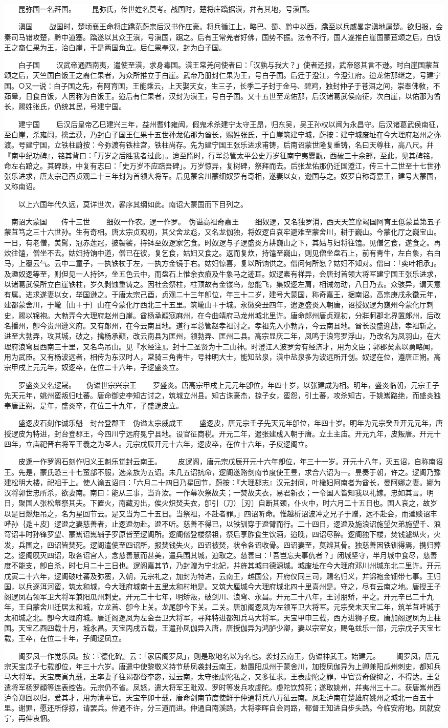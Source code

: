　　昆弥国一名拜国。
　　昆弥氏，传世姓名莫考。战国时，楚将庄蹻据滇，幷有其地，号滇国。 

　　滇国
　　战国时，楚顷襄王命将庄蹻范蔚宗后汉书作庄豪。将兵循江上，略巴、蜀、黔中以西，蹻至以兵威畧定滇地属楚。欲归报，会秦司马错攻楚，黔中道塞。蹻遂以其众王滇，号滇国，踞之。后有王常羌者好佛，国势不振。法令不行，国人遂推白崖国蒙苴颂之后，白饭王之裔仁果为王，治白崖，于是两国角立。后仁果奉汉，封为白子国。 

　　白子国
　　汉武帝通西南夷，遣使至滇，求身毒国。滇王常羌问使者曰：「汉孰与我大？」使者还报，武帝怒其言不逊。时白崖国蒙苴颂之后，天竺国白饭王之裔仁果者，为众所推立于白崖。武帝乃册封仁果为王，号白子国。后迁于澄江，今澄江府。迨龙佑那继之，号建宁国。○又一说：白子国之先，有阿育国，王能乘云，上天娶天女，生三子，长季二子封于金马、碧鸡，独封仲子于苍洱之间，崇奉佛敎，不茹晕，日食白饭，人因称为白饭王。迨后有仁果者，汉封为滇王，号白子国。又十五世至龙佑那，后汉诸葛武侯南征，次白崖，以佑那为酋长，赐姓张氏，仍统其民，号建宁国。 

　　建宁国
　　后汉后皇帝乙巳建兴三年，益州耆帅雍闿，假鬼术杀建宁太守王昂，归东吴，吴王孙权以闿为永昌守。后汉诸葛武侯南征，至白崖，杀雍闿，擒孟获，乃封白子国王仁果十五世孙龙佑那为酋长，赐姓张氏，于白崖筑建宁城，蔚按：建宁城废址在今大理府赵州之弥渡。号建宁国，立铁柱蔚按：今弥渡有铁柱宫，铁柱尚存。先为建宁国王张乐进求甫铸，后南诏蒙世隆复重铸，名曰天尊柱，高八尺。幷『南中纪功碑』，铭其背曰：「万岁之后胜我者过此」。迨至隋时，行军总管太平公史万岁征南宁夷爨翫，西破三十余部，至此，见其碑铭，命左右踣之。其碑跌，中复有志曰：「史万岁不应踣吾碑」。万岁惊异，复树碑，祭拜而去。后张龙佑那仍迁国澄江，传三十二世至十七世孙张乐进求，唐太宗己酉贞观二十三年封为首领大将军。后见蒙舍川蒙细奴罗有奇相，遂妻以女，逊国与之。奴罗自称奇嘉王，建号大蒙国，又称南诏。 

　　以上六国年代久远，莫详世次，畧序其纲如此。南诏大蒙国而下目列之。 

　南诏大蒙国　　传十三世
　　细奴一作农。逻一作罗。　伪谥高祖奇嘉王
　　细奴逻，又名独罗消，西天天竺摩竭国阿育王低蒙苴第五子蒙苴笃之三十六世孙。生有奇相。唐太宗贞观初，其父舍龙尨，又名龙伽独，将奴逻自哀牢避难至蒙舍川，耕于巍山。今蒙化厅之巍宝山。一日，有老僧，美髯，冠赤莲冠，披袈裟，持钵至奴逻家乞食。时奴逻与子逻盛炎方耕巍山之下，其姑与妇将往馌。见僧乞食，遂食之。再炊往馌，僧坐不去。姑妇持饷中道，僧已在彼，复乞食，姑妇又食之。返而复炊，持馌至巍山，则见僧坐盘石上，前有靑牛，左白象，右白马，上覆云气。云中二童子，一执铁杖于左，一执方金镜于右。姑妇惊喜，复以所饷供之。僧问何所愿？姑妇不知对。僧曰：「奕叶相承」。及趣奴逻等至，则但见一人持钵，坐五色云中，而盘石上惟余衣痕及牛象马之迹耳。奴逻素有祥异，会唐封首领大将军建宁国王张乐进求，以诸葛武侯所立白崖铁柱，岁久剥蚀重铸之。因社会祭柱，柱顶故有金镂鸟，忽能飞，集奴逻左肩，相诫勿动，八日乃去。众骇异，谓天意有属。进求遂妻以女，举国逊之。于唐太宗己酉，贞观二十三年卽位，年三十二岁，建号大蒙国，称奇嘉王，据南诏。高宗庚戌永徽元年，建都蒙舍川，于巄｛山＋于｝山在今蒙化厅西北三十五里。筑巄山＋于城。永徽癸丑四年，遣逻盛炎入朝唐，诏授奴逻为巍州今蒙化厅刺史，赐以锦袍。大勃弄今大理府赵州白崖。酋杨承顚寇麻州，在今曲靖府马龙州城北里许。唐命郞州唐贞观初，分牂牁郡北界置郞州，后改名播州，卽今贵州遵义府。又有郞州，在今云南县地。道行军总管赵孝祖讨之。孝祖先入小勃弄，今云南县地。酋长没盛迎战，孝祖斩之。进至大勃弄，攻其城，破之，擒杨承顚，改云南县为匡州，领勃弄、匡州二县。高宗显庆二年，凤鸣于浪穹罗浮山，乃改名为凤羽山，在大理府浪穹县西南三十里，又名鸟吊山。见『水经注』。封十二圣贤为十二山神。时澄江人波罗旁有经济才，用为文臣；郭郡矣素以勇略闻，用为武臣。又有杨波远者，相传为东汉时人，常骑三角靑牛，号神明大士，能知盐泉，滇中盐泉多为波远所开创。奴逻在位，遵唐正朔。高宗甲戌上元元年，奴逻卒，在位二十六年，子逻盛炎立。 

　　罗盛炎又名逻晟。　　伪谥世宗兴宗王
　　罗盛炎。唐高宗甲戌上元元年卽位，年四十岁，以张建成为相。明年，盛炎临朝，元宗壬子先天元年，姚州蛮叛归吐蕃。唐命御史李知古讨之，筑城立州县。知古诛豪杰，掠子女，蛮怨，引土蕃，攻杀知古，于姚嶲路绝，而盛炎独奉唐正朔。是年，盛炎卒，在位三十九年，子盛逻皮立。 

　　盛逻皮石刻作诚乐魁　封台登郡王　伪谥太宗威成王
　　盛逻皮，唐元宗壬子先天元年卽位，年四十岁。明年为元宗癸丑开元元年，唐授逻皮为特进，封台登郡王，今四川宁远府冕宁县地。设官征商税。开元二年，遣张建成入朝于唐。立土主庙。开元九年，皮叛唐。开元十四年，立庙祀晋右将军王羲之为圣人。元宗戊辰开元十六年，逻皮卒，在位十六年，子皮逻阁立。 

　　皮逻一作罗阁石刻作归义王魁乐觉封云南王。
　　皮逻阁，唐元宗戊辰开元十六年卽位，年三十一岁。开元十八年，灭五诏，自称南诏王。先是，蒙氏恐三十七蛮部不服，选亲族为五诏。未几五诏抗命，逻阁遂赂剑南节度使王昱，求合六诏为一。昱奏于朝，许之。逻阁乃豫建松明大楼，祀祖于上。使人谕五诏曰：「六月二十四日乃星回节，蔚按：『大理郡志』汉元封间，叶楡妇阿南者为酋长，曼阿娜之妻。娜为汉将郭世忠所杀，欲妻南。南曰：能从三事，当许汝。一作幕次祭故夫；一焚故夫衣，易君新衣；一令国人皆知我以礼嫁。忠如其言。明日，聚国人张松幕祭其夫。下置火，南藏刃出，俟火炽焚夫衣，卽引（刀）［刃］自断其颈，仆火中，时六月二十五日也。国人哀之，故岁以是日燃炬吊之，名为星回节云。是又当为二十五日。当祭祖，不赴者罪。」四诏听命。惟越析诏波冲之兄子于赠，远不赴会，而邆赕诏丰哶孙｛辵＋皮｝逻邆之妻慈善者，止逻邆勿赴。邆不听。慈善不得已，以铁钏穿于邆臂而行。二十四日，逻邆及施浪诏施望欠弟施望千、浪穹诏丰时孙锋罗望、蒙嶲诏嶲辅子罗原皆至逻阁所。逻阁偕登楼祭祖，祭后享胙食生饮酒，迨晚，四诏尽醉。逻阁独下楼，焚钱遽纵火，火发，兵围之，四诏皆焚死。逻阁遣使至四诏所，报焚钱失火，四诏被焚，状令各诏收骨。四诏妻至，莫辨其骨。独慈善因铁钏得焉，携归葬之。逻阁旣灭四诏，取各诏宫人，念慈善慧而甚美，遣兵围其城，迫取之。慈善曰：「吾岂忘夫事仇者？」闭城坚守，半月城中食尽，慈善度不能支，卽自杀，时七月二十三日也。逻阁嘉其节，乃封赠为宁北妃，幷旌其城曰德源城。城废址在今大理府邓川州城东北二里许。开元戊寅二十六年，逻阁破吐蕃及弥蛮，入朝，元宗礼之，加封为特进，云南王，越国公，开府仪同三司，赐名归义，并锦袍金钿带七事。王归国，以兵逐洱河蛮，筑太和城，今大理府城南十五里太和村地是。又筑大厘城今大理府城北四十里喜州是。守之，尽有云南之地。唐授王子阁逻凤右领军卫大将军兼阳瓜州刺史。开元二十七年，明矫叛，破剑川、浪穹、永昌。开元二十八年，王讨朋矫，平之。开元辛已二十九年，王自蒙舍川迁居太和城，立龙首、卽今上关。龙尾卽今下关。二关。唐加阁逻凤为左领军卫大将军。元宗癸未天宝二年，筑羊苴哶城于太和城之北。卽今大理府城。唐迁阁逻凤为左金吾卫大将军，寻拜特进都知兵马大将军。天宝甲申三载，西方进狮子皮。唐加阁逻凤为上柱国。天宝乙酉四载十月，城永昌。天宝丙戌五载，王遣孙凤伽异入唐，唐授伽异为鸿胪少卿，妻以宗室女，赐龟兹乐一部，元宗戊子天宝七载，王卒，在位二十年，子阁逻凤立。 

　　阁罗凤一作觉乐凤。按：『德化碑』云：「家居阁罗凤」，则是取地名以为名也。袭封云南王，伪谥神武王。始建元。
　　阁罗凤，唐元宗天宝戊子七载卽位，年三十六岁。唐遣中使黎敬义持节册凤袭封云南王，勅置阳瓜州于蒙舍川，加授凤伽异为上卿兼阳瓜州刺史，都知兵马大将军。天宝庚寅九载，王率妻子往谒都督李宓，过云南，太守张虔陀私之，又多征求。王表虔陀之罪，中官贾奇俊抑之，不得达。王复遣将军杨罗顚等连表控告。元宗仍不省。凤怒，遣大将军王毗双、罗时等发兵攻虔陀。虔陀饮鸩死；遂取姚州，幷夷州三十二。获唐嶲州西泸令郑回以归，爱其才，用为清平官。天宝辛卯十载，唐命剑南节度使鲜于仲通将兵八万征云南。凤赴泸南在楚雄府姚州之城北一百五十里。谢罪，愿还所俘掠，请罢兵。仲通不许，分三道而进。仲通自南溪路，大将李晖自会同路，都督王知进自步头路。今临安府地。凤就安宁，再伸衷悃。 
